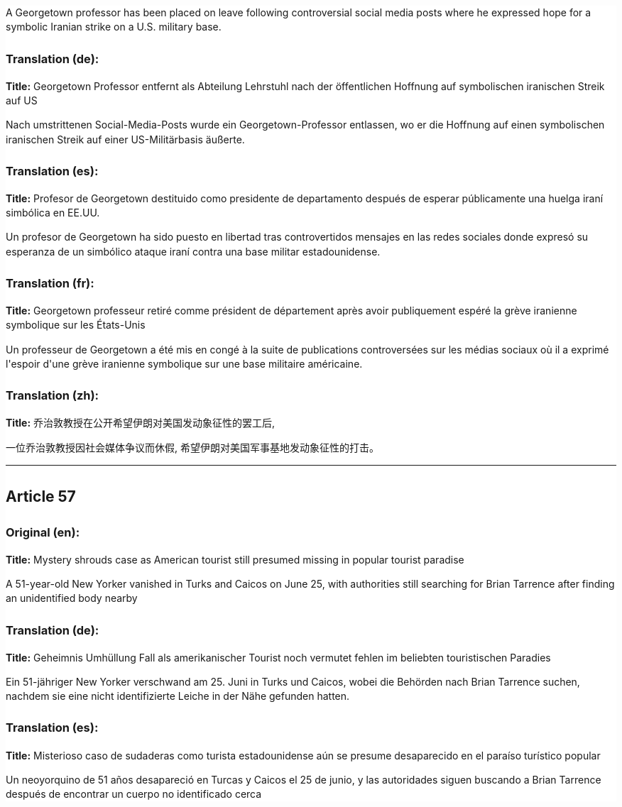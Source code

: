 A Georgetown professor has been placed on leave following controversial social media posts where he expressed hope for a symbolic Iranian strike on a U.S. military base.

### Translation (de):
**Title:** Georgetown Professor entfernt als Abteilung Lehrstuhl nach der öffentlichen Hoffnung auf symbolischen iranischen Streik auf US

Nach umstrittenen Social-Media-Posts wurde ein Georgetown-Professor entlassen, wo er die Hoffnung auf einen symbolischen iranischen Streik auf einer US-Militärbasis äußerte.

### Translation (es):
**Title:** Profesor de Georgetown destituido como presidente de departamento después de esperar públicamente una huelga iraní simbólica en EE.UU.

Un profesor de Georgetown ha sido puesto en libertad tras controvertidos mensajes en las redes sociales donde expresó su esperanza de un simbólico ataque iraní contra una base militar estadounidense.

### Translation (fr):
**Title:** Georgetown professeur retiré comme président de département après avoir publiquement espéré la grève iranienne symbolique sur les États-Unis

Un professeur de Georgetown a été mis en congé à la suite de publications controversées sur les médias sociaux où il a exprimé l'espoir d'une grève iranienne symbolique sur une base militaire américaine.

### Translation (zh):
**Title:** 乔治敦教授在公开希望伊朗对美国发动象征性的罢工后,

一位乔治敦教授因社会媒体争议而休假, 希望伊朗对美国军事基地发动象征性的打击。

---

## Article 57
### Original (en):
**Title:** Mystery shrouds case as American tourist still presumed missing in popular tourist paradise

A 51-year-old New Yorker vanished in Turks and Caicos on June 25, with authorities still searching for Brian Tarrence after finding an unidentified body nearby

### Translation (de):
**Title:** Geheimnis Umhüllung Fall als amerikanischer Tourist noch vermutet fehlen im beliebten touristischen Paradies

Ein 51-jähriger New Yorker verschwand am 25. Juni in Turks und Caicos, wobei die Behörden nach Brian Tarrence suchen, nachdem sie eine nicht identifizierte Leiche in der Nähe gefunden hatten.

### Translation (es):
**Title:** Misterioso caso de sudaderas como turista estadounidense aún se presume desaparecido en el paraíso turístico popular

Un neoyorquino de 51 años desapareció en Turcas y Caicos el 25 de junio, y las autoridades siguen buscando a Brian Tarrence después de encontrar un cuerpo no identificado cerca
